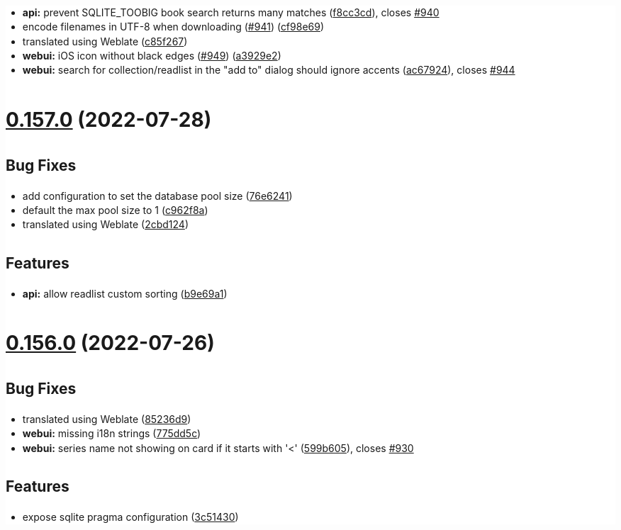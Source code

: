 * **api:** prevent SQLITE_TOOBIG book search returns many matches ([f8cc3cd](https://github.com/gotson/komga/commit/f8cc3cd4ca3236b201c66640d1f58967a8293947)), closes [#940](https://github.com/gotson/komga/issues/940)
* encode filenames in UTF-8 when downloading ([#941](https://github.com/gotson/komga/issues/941)) ([cf98e69](https://github.com/gotson/komga/commit/cf98e69374ccc2713790cea94d77a4b79227f004))
* translated using Weblate ([c85f267](https://github.com/gotson/komga/commit/c85f267c10fb8e594ae43c34bf51b01c30531336))
* **webui:** iOS icon without black edges ([#949](https://github.com/gotson/komga/issues/949)) ([a3929e2](https://github.com/gotson/komga/commit/a3929e2e1ff0a0abfe78d78ebf21c9efee5fb91c))
* **webui:** search for collection/readlist in the "add to" dialog should ignore accents ([ac67924](https://github.com/gotson/komga/commit/ac67924fbaa8163396a779c26be86338624316df)), closes [#944](https://github.com/gotson/komga/issues/944)

# [0.157.0](https://github.com/gotson/komga/compare/v0.156.0...v0.157.0) (2022-07-28)


## Bug Fixes

* add configuration to set the database pool size ([76e6241](https://github.com/gotson/komga/commit/76e624140d83a6dcad3f58043f50b0ba4c4b64d5))
* default the max pool size to 1 ([c962f8a](https://github.com/gotson/komga/commit/c962f8a7ab0e3c132435fc1b3b18262135e023c6))
* translated using Weblate ([2cbd124](https://github.com/gotson/komga/commit/2cbd124d6174733afbbbde40aeff0ac4a3fac7db))


## Features

* **api:** allow readlist custom sorting ([b9e69a1](https://github.com/gotson/komga/commit/b9e69a1c9a194c9c0fd60ebfe2b8f954e6f9ca04))

# [0.156.0](https://github.com/gotson/komga/compare/v0.155.3...v0.156.0) (2022-07-26)


## Bug Fixes

* translated using Weblate ([85236d9](https://github.com/gotson/komga/commit/85236d9e9305f084e71389fb160d4c360cd47fe3))
* **webui:** missing i18n strings ([775dd5c](https://github.com/gotson/komga/commit/775dd5c666752d2e40bc18d36bbe82beb1d6c7e8))
* **webui:** series name not showing on card if it starts with '<' ([599b605](https://github.com/gotson/komga/commit/599b605d923c65fa6976d7811edee5feba484a31)), closes [#930](https://github.com/gotson/komga/issues/930)


## Features

* expose sqlite pragma configuration ([3c51430](https://github.com/gotson/komga/commit/3c5143071cd82890668df17f1520907f206e3ccd))
